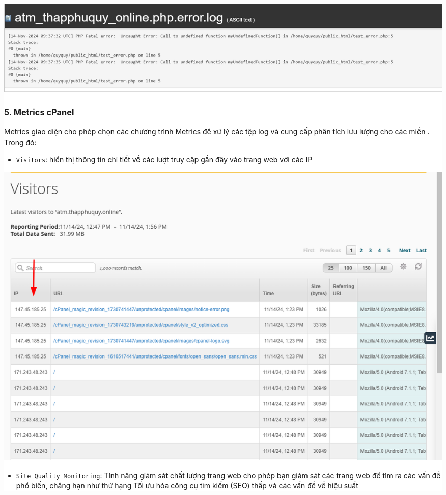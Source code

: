 ![alt text](image-86.png)

### 5. Metrics cPanel
 Metrics giao diện cho phép chọn các chương trình Metrics để xử lý các tệp log và cung cấp phân tích lưu lượng cho các miền 
. Trong đó:
+ `Visitors`: hiển thị thông tin chi tiết về các lượt truy cập gần đây vào trang web với các IP

![alt text](image-90.png)

+ `Site Quality Monitoring`: Tính năng giám sát chất lượng trang web cho phép bạn giám sát các trang web để tìm ra các vấn đề phổ biến, chẳng hạn như thứ hạng Tối ưu hóa công cụ tìm kiếm (SEO) thấp và các vấn đề về hiệu suất
